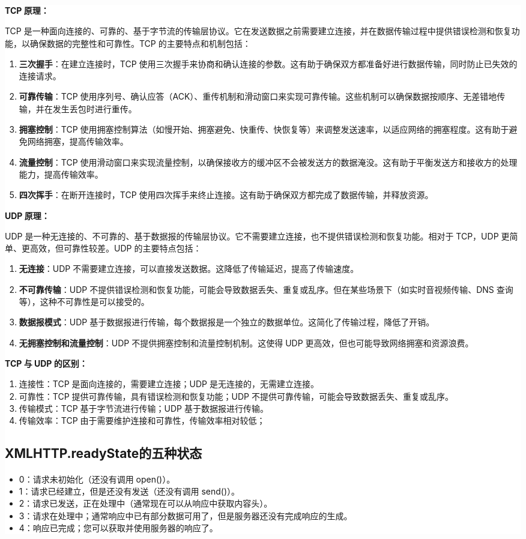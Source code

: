 **TCP 原理：**

TCP 是一种面向连接的、可靠的、基于字节流的传输层协议。它在发送数据之前需要建立连接，并在数据传输过程中提供错误检测和恢复功能，以确保数据的完整性和可靠性。TCP 的主要特点和机制包括：

1. **三次握手**：在建立连接时，TCP 使用三次握手来协商和确认连接的参数。这有助于确保双方都准备好进行数据传输，同时防止已失效的连接请求。

2. **可靠传输**：TCP 使用序列号、确认应答（ACK）、重传机制和滑动窗口来实现可靠传输。这些机制可以确保数据按顺序、无差错地传输，并在发生丢包时进行重传。

3. **拥塞控制**：TCP 使用拥塞控制算法（如慢开始、拥塞避免、快重传、快恢复等）来调整发送速率，以适应网络的拥塞程度。这有助于避免网络拥塞，提高传输效率。

4. **流量控制**：TCP 使用滑动窗口来实现流量控制，以确保接收方的缓冲区不会被发送方的数据淹没。这有助于平衡发送方和接收方的处理能力，提高传输效率。

5. **四次挥手**：在断开连接时，TCP 使用四次挥手来终止连接。这有助于确保双方都完成了数据传输，并释放资源。

**UDP 原理：**

UDP 是一种无连接的、不可靠的、基于数据报的传输层协议。它不需要建立连接，也不提供错误检测和恢复功能。相对于 TCP，UDP 更简单、更高效，但可靠性较差。UDP 的主要特点包括：

1. **无连接**：UDP 不需要建立连接，可以直接发送数据。这降低了传输延迟，提高了传输速度。

2. **不可靠传输**：UDP 不提供错误检测和恢复功能，可能会导致数据丢失、重复或乱序。但在某些场景下（如实时音视频传输、DNS 查询等），这种不可靠性是可以接受的。

3. **数据报模式**：UDP 基于数据报进行传输，每个数据报是一个独立的数据单位。这简化了传输过程，降低了开销。

4. **无拥塞控制和流量控制**：UDP 不提供拥塞控制和流量控制机制。这使得 UDP 更高效，但也可能导致网络拥塞和资源浪费。

**TCP 与 UDP 的区别：**

1. 连接性：TCP 是面向连接的，需要建立连接；UDP 是无连接的，无需建立连接。
2. 可靠性：TCP 提供可靠传输，具有错误检测和恢复功能；UDP 不提供可靠传输，可能会导致数据丢失、重复或乱序。
3. 传输模式：TCP 基于字节流进行传输；UDP 基于数据报进行传输。
4. 传输效率：TCP 由于需要维护连接和可靠性，传输效率相对较低；

## XMLHTTP.readyState的五种状态

- 0：请求未初始化（还没有调用 open()）。
- 1：请求已经建立，但是还没有发送（还没有调用 send()）。
- 2：请求已发送，正在处理中（通常现在可以从响应中获取内容头）。
- 3：请求在处理中；通常响应中已有部分数据可用了，但是服务器还没有完成响应的生成。
- 4：响应已完成；您可以获取并使用服务器的响应了。